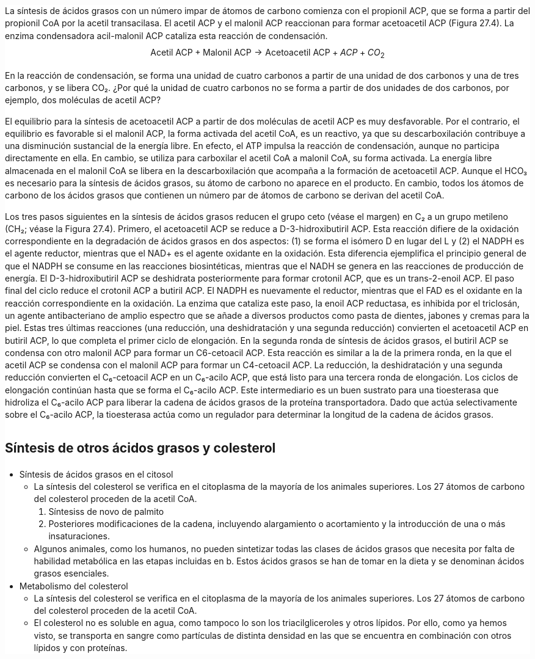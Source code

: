 La síntesis de ácidos grasos con un número impar de átomos de carbono comienza con el propionil ACP, que se forma a partir del propionil CoA por la acetil transacilasa. El acetil ACP y el malonil ACP reaccionan para formar acetoacetil ACP (Figura 27.4). La enzima condensadora acil-malonil ACP cataliza esta reacción de condensación.
$$
\text{Acetil ACP}+\text{Malonil ACP}→\text{Acetoacetil ACP}+ACP+CO_{2}
$$

En la reacción de condensación, se forma una unidad de cuatro carbonos a partir de una unidad de dos carbonos y una de tres carbonos, y se libera CO₂. ¿Por qué la unidad de cuatro carbonos no se forma a partir de dos unidades de dos carbonos, por ejemplo, dos moléculas de acetil ACP?

El equilibrio para la síntesis de acetoacetil ACP a partir de dos moléculas de acetil ACP es muy desfavorable. Por el contrario, el equilibrio es favorable si el malonil ACP, la forma activada del acetil CoA, es un reactivo, ya que su descarboxilación contribuye a una disminución sustancial de la energía libre. En efecto, el ATP impulsa la reacción de condensación, aunque no participa directamente en ella. En cambio, se utiliza para carboxilar el acetil CoA a malonil CoA, su forma activada.
La energía libre almacenada en el malonil CoA se libera en la descarboxilación que acompaña a la formación de acetoacetil ACP. Aunque el HCO₃ es necesario para la síntesis de ácidos grasos, su átomo de carbono no aparece en el producto. En cambio, todos los átomos de carbono de los ácidos grasos que contienen un número par de átomos de carbono se derivan del acetil CoA.

Los tres pasos siguientes en la síntesis de ácidos grasos reducen el grupo ceto (véase el margen) en C₂ a un grupo metileno (CH₂; véase la Figura 27.4). Primero, el acetoacetil ACP se reduce a D-3-hidroxibutiril ACP. Esta reacción difiere de la oxidación correspondiente en la degradación de ácidos grasos en dos aspectos: (1) se forma el isómero D en lugar del L y (2) el NADPH es el agente reductor, mientras que el NAD+ es el agente oxidante en la oxidación. Esta diferencia ejemplifica el principio general de que el NADPH se consume en las reacciones biosintéticas, mientras que el NADH se genera en las reacciones de producción de energía. El D-3-hidroxibutiril ACP se deshidrata posteriormente para formar crotonil ACP, que es un trans-2-enoil ACP. El paso final del ciclo reduce el crotonil ACP a butiril ACP. El NADPH es nuevamente el reductor, mientras que el FAD es el oxidante en la reacción correspondiente en la oxidación. La enzima que cataliza este paso, la enoil ACP reductasa, es inhibida por el triclosán, un agente antibacteriano de amplio espectro que se añade a diversos productos como pasta de dientes, jabones y cremas para la piel. Estas tres últimas reacciones (una reducción, una deshidratación y una segunda reducción) convierten el acetoacetil ACP en butiril ACP, lo que completa el primer ciclo de elongación.
En la segunda ronda de síntesis de ácidos grasos, el butiril ACP se condensa con otro malonil ACP para formar un C6-cetoacil ACP. Esta reacción es similar a la de la primera ronda, en la que el acetil ACP se condensa con el malonil ACP para formar un C4-cetoacil ACP. La reducción, la deshidratación y una segunda reducción convierten el C₆-cetoacil ACP en un C₆-acilo ACP, que está listo para una tercera ronda de elongación. Los ciclos de elongación continúan hasta que se forma el C₆-acilo ACP.
Este intermediario es un buen sustrato para una tioesterasa que hidroliza el C₆-acilo ACP para liberar la cadena de ácidos grasos de la proteína transportadora. Dado que actúa selectivamente sobre el C₆-acilo ACP, la tioesterasa actúa como un regulador para determinar la longitud de la cadena de ácidos grasos.

## Síntesis de otros ácidos grasos y colesterol
- Síntesis de ácidos grasos en el citosol
	- La síntesis del colesterol se verifica en el citoplasma de la mayoría de los animales superiores. Los 27 átomos de carbono del colesterol proceden de la acetil CoA.
		1. Síntesiss de novo de palmito
		2. Posteriores modificaciones de la cadena, incluyendo alargamiento o acortamiento y la introducción de una o más insaturaciones.
	- Algunos animales, como los humanos, no pueden sintetizar todas las clases de ácidos grasos que necesita por falta de habilidad metabólica en las etapas incluidas en b. Estos ácidos  grasos se han de tomar en la dieta y se denominan ácidos grasos esenciales.
- Metabolismo del colesterol
	- La síntesis del colesterol  se verifica en el citoplasma de la mayoría de los animales superiores. Los 27 átomos  de carbono del colesterol proceden de la acetil CoA.
	- El colesterol no es soluble en  agua,  como  tampoco lo  son los triacilgliceroles y otros lípidos. Por ello, como ya hemos visto, se  transporta en sangre como partículas de distinta densidad  en las  que se  encuentra en combinación con otros lípidos y con proteínas.